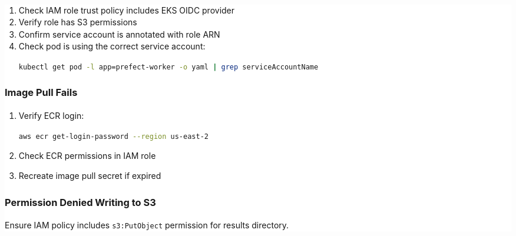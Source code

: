 1. Check IAM role trust policy includes EKS OIDC provider
2. Verify role has S3 permissions
3. Confirm service account is annotated with role ARN
4. Check pod is using the correct service account:
   ```bash
   kubectl get pod -l app=prefect-worker -o yaml | grep serviceAccountName
   ```

### Image Pull Fails

1. Verify ECR login:
   ```bash
   aws ecr get-login-password --region us-east-2
   ```

2. Check ECR permissions in IAM role

3. Recreate image pull secret if expired

### Permission Denied Writing to S3

Ensure IAM policy includes `s3:PutObject` permission for results directory.

